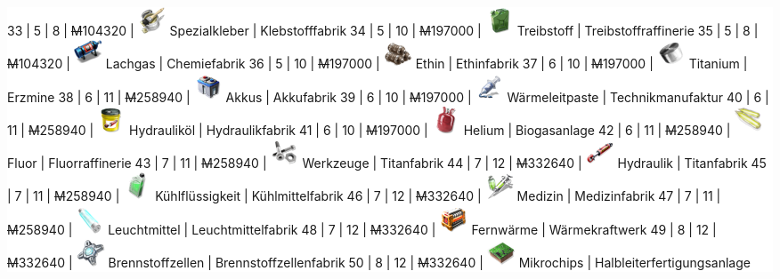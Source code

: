  33 | 5     | 8     | <s>M</s>104320 | ![Spezialkleber](../images/icons/good_glue.png) Spezialkleber                          | Klebstofffabrik
 34 | 5     | 10    | <s>M</s>197000 | ![Treibstoff](../images/icons/good_motor_fuel.png) Treibstoff                          | Treibstoffraffinerie
 35 | 5     | 8     | <s>M</s>104320 | ![Lachgas](../images/icons/good_nitrous_oxide.png) Lachgas                             | Chemiefabrik
 36 | 5     | 10    | <s>M</s>197000 | ![Ethin](../images/icons/good_ethyne.png) Ethin                                        | Ethinfabrik
 37 | 6     | 10    | <s>M</s>197000 | ![Titanium](../images/icons/good_titanium.png) Titanium                                | Erzmine
 38 | 6     | 11    | <s>M</s>258940 | ![Akkus](../images/icons/good_batteries.png) Akkus                                     | Akkufabrik
 39 | 6     | 10    | <s>M</s>197000 | ![Wärmeleitpaste](../images/icons/good_thermal_compound.png) Wärmeleitpaste            | Technikmanufaktur
 40 | 6     | 11    | <s>M</s>258940 | ![Hydrauliköl](../images/icons/good_hydraulic_fluid.png) Hydrauliköl                   | Hydraulikfabrik
 41 | 6     | 10    | <s>M</s>197000 | ![Helium](../images/icons/good_helium.png) Helium                                      | Biogasanlage
 42 | 6     | 11    | <s>M</s>258940 | ![Fluor](../images/icons/good_fluorine.png) Fluor                                      | Fluorraffinerie
 43 | 7     | 11    | <s>M</s>258940 | ![Werkzeuge](../images/icons/good_tools.png) Werkzeuge                                 | Titanfabrik
 44 | 7     | 12    | <s>M</s>332640 | ![Hydraulik](../images/icons/good_hydraulic_parts.png) Hydraulik                       | Titanfabrik
 45 | 7     | 11    | <s>M</s>258940 | ![Kühlflüssigkeit](../images/icons/good_coolant.png) Kühlflüssigkeit                   | Kühlmittelfabrik
 46 | 7     | 12    | <s>M</s>332640 | ![Medizin](../images/icons/good_medicine.png) Medizin                                  | Medizinfabrik
 47 | 7     | 11    | <s>M</s>258940 | ![Leuchtmittel](../images/icons/good_illuminant.png) Leuchtmittel                      | Leuchtmittelfabrik
 48 | 7     | 12    | <s>M</s>332640 | ![Fernwärme](../images/icons/good_district_heating.png) Fernwärme                      | Wärmekraftwerk
 49 | 8     | 12    | <s>M</s>332640 | ![Brennstoffzellen](../images/icons/good_fuel_cells.png) Brennstoffzellen              | Brennstoffzellenfabrik
 50 | 8     | 12    | <s>M</s>332640 | ![Mikrochips](../images/icons/good_microchips.png) Mikrochips                          | Halbleiterfertigungsanlage